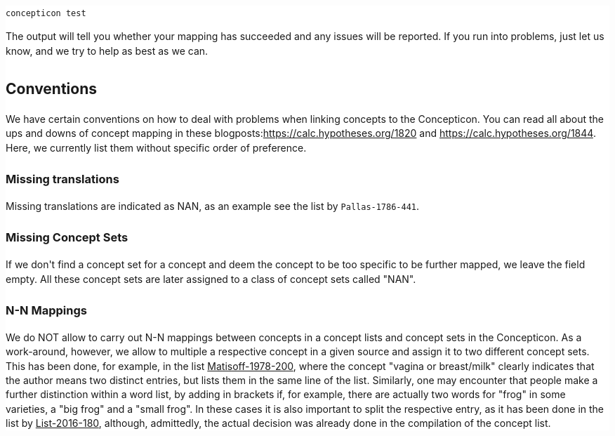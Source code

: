 ```shell
concepticon test
```

The output will tell you whether your mapping has succeeded and any issues will be reported.
If you run into problems, just let us know, and we try to help as best as we can.

## Conventions

We have certain conventions on how to deal with problems when linking concepts to the Concepticon. You can read all about the ups and downs of concept mapping in these blogposts:https://calc.hypotheses.org/1820 and https://calc.hypotheses.org/1844. Here, we currently list them without specific order of preference.

### Missing translations

Missing translations are indicated as NAN, as an example see the list by `Pallas-1786-441`.

### Missing Concept Sets

If we don't find a concept set for a concept and deem the concept to be too specific to be further mapped, we leave the field empty. All these concept sets are later assigned to a class of concept sets called "NAN".

### N-N Mappings

We do NOT allow to carry out N-N mappings between concepts in a concept lists and concept sets in the Concepticon. As a work-around, however, we allow to multiple a respective concept in a given source and assign it to two different concept sets. This has been done, for example, in the list [Matisoff-1978-200](https://github.com/concepticon/concepticon-data/blob/master/concepticondata/conceptlists/Matisoff-1978-200.tsv#L31), where the concept "vagina or breast/milk" clearly indicates that the author means two distinct entries, but lists them in the same line of the list. Similarly, one may encounter that people make a further distinction within a word list, by adding in brackets if, for example, there are actually two words for "frog" in some varieties, a "big frog" and a "small frog". In these cases it is also important to split the respective entry, as it has been done in the list by [List-2016-180](https://github.com/concepticon/concepticon-data/blob/master/concepticondata/conceptlists/List-2016-180.tsv#L8), although, admittedly, the actual decision was already done in the compilation of the concept list. 
